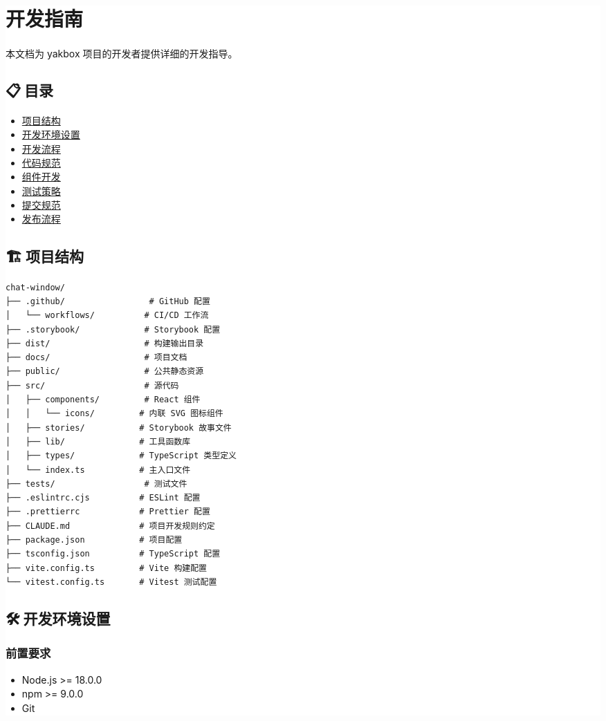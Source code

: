 # 开发指南

本文档为 yakbox 项目的开发者提供详细的开发指导。

## 📋 目录

- [项目结构](#项目结构)
- [开发环境设置](#开发环境设置)
- [开发流程](#开发流程)
- [代码规范](#代码规范)
- [组件开发](#组件开发)
- [测试策略](#测试策略)
- [提交规范](#提交规范)
- [发布流程](#发布流程)

## 🏗️ 项目结构

```
chat-window/
├── .github/                 # GitHub 配置
│   └── workflows/          # CI/CD 工作流
├── .storybook/             # Storybook 配置
├── dist/                   # 构建输出目录
├── docs/                   # 项目文档
├── public/                 # 公共静态资源
├── src/                    # 源代码
│   ├── components/         # React 组件
│   │   └── icons/         # 内联 SVG 图标组件
│   ├── stories/           # Storybook 故事文件
│   ├── lib/               # 工具函数库
│   ├── types/             # TypeScript 类型定义
│   └── index.ts           # 主入口文件
├── tests/                  # 测试文件
├── .eslintrc.cjs          # ESLint 配置
├── .prettierrc            # Prettier 配置
├── CLAUDE.md              # 项目开发规则约定
├── package.json           # 项目配置
├── tsconfig.json          # TypeScript 配置
├── vite.config.ts         # Vite 构建配置
└── vitest.config.ts       # Vitest 测试配置
```

## 🛠️ 开发环境设置

### 前置要求

- Node.js >= 18.0.0
- npm >= 9.0.0
- Git
